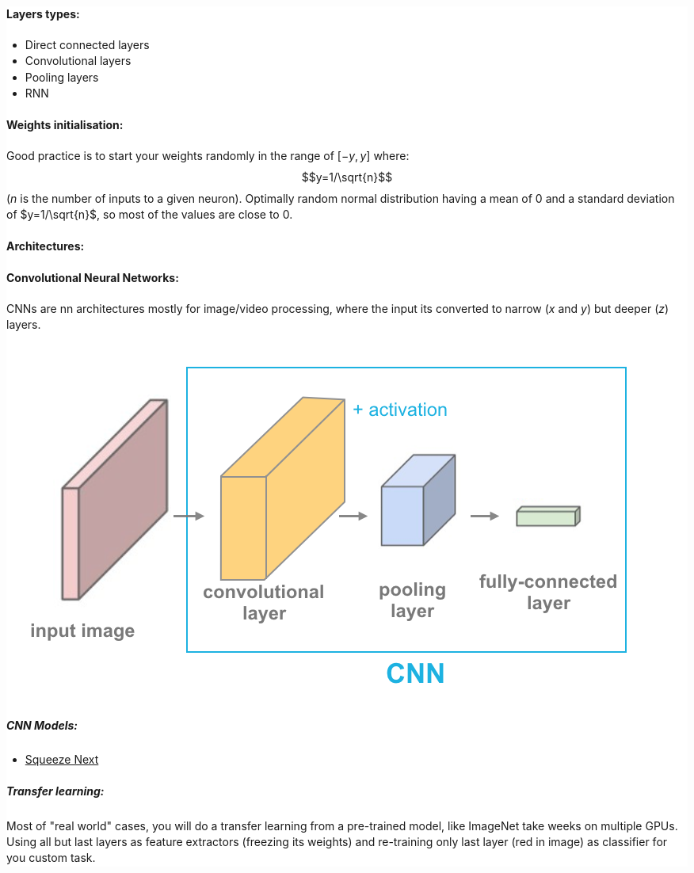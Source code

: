 #### Layers types:
 - Direct connected layers
 - Convolutional layers
 - Pooling layers
 - RNN

#### Weights initialisation:
Good practice is to start your weights randomly in the range of $[-y, y]$ where: $$y=1/\sqrt{n}$$   ($n$ is the number of inputs to a given neuron). Optimally random normal distribution having a mean of 0 and a standard deviation of $y=1/\sqrt{n}$, so most of the values are close to 0.

#### Architectures:
#### Convolutional Neural Networks:
CNNs are nn architectures mostly for image/video processing, where the input its converted to narrow ($x$ and $y$) but deeper ($z$) layers. 

<img src="img/CNN_all_layers.png">

##### CNN Models:
 - [Squeeze Next](https://github.com/amirgholami/SqueezeNext)

##### Transfer learning:
Most of "real world" cases, you will do a transfer learning from a pre-trained model, like ImageNet take weeks on multiple GPUs. Using all but last layers as feature extractors (freezing its weights) and re-training only last layer (red in image) as classifier for you custom task.
